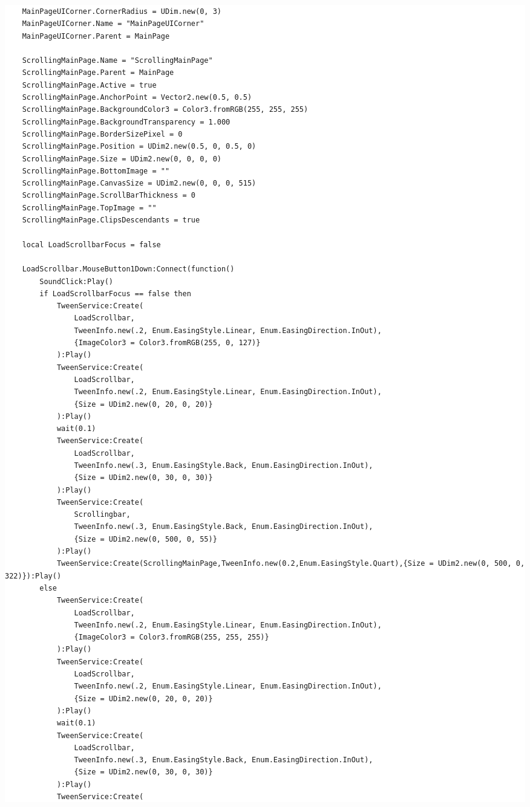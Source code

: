 		MainPageUICorner.CornerRadius = UDim.new(0, 3)
		MainPageUICorner.Name = "MainPageUICorner"
		MainPageUICorner.Parent = MainPage

		ScrollingMainPage.Name = "ScrollingMainPage"
		ScrollingMainPage.Parent = MainPage
		ScrollingMainPage.Active = true
		ScrollingMainPage.AnchorPoint = Vector2.new(0.5, 0.5)
		ScrollingMainPage.BackgroundColor3 = Color3.fromRGB(255, 255, 255)
		ScrollingMainPage.BackgroundTransparency = 1.000
		ScrollingMainPage.BorderSizePixel = 0
		ScrollingMainPage.Position = UDim2.new(0.5, 0, 0.5, 0)
		ScrollingMainPage.Size = UDim2.new(0, 0, 0, 0)
		ScrollingMainPage.BottomImage = ""
		ScrollingMainPage.CanvasSize = UDim2.new(0, 0, 0, 515)
		ScrollingMainPage.ScrollBarThickness = 0
		ScrollingMainPage.TopImage = ""
		ScrollingMainPage.ClipsDescendants = true

		local LoadScrollbarFocus = false

		LoadScrollbar.MouseButton1Down:Connect(function()
			SoundClick:Play()
			if LoadScrollbarFocus == false then
				TweenService:Create(
					LoadScrollbar,
					TweenInfo.new(.2, Enum.EasingStyle.Linear, Enum.EasingDirection.InOut),
					{ImageColor3 = Color3.fromRGB(255, 0, 127)}
				):Play()
				TweenService:Create(
					LoadScrollbar,
					TweenInfo.new(.2, Enum.EasingStyle.Linear, Enum.EasingDirection.InOut),
					{Size = UDim2.new(0, 20, 0, 20)}
				):Play()
				wait(0.1)
				TweenService:Create(
					LoadScrollbar,
					TweenInfo.new(.3, Enum.EasingStyle.Back, Enum.EasingDirection.InOut),
					{Size = UDim2.new(0, 30, 0, 30)}
				):Play()
				TweenService:Create(
					Scrollingbar,
					TweenInfo.new(.3, Enum.EasingStyle.Back, Enum.EasingDirection.InOut),
					{Size = UDim2.new(0, 500, 0, 55)}
				):Play()
				TweenService:Create(ScrollingMainPage,TweenInfo.new(0.2,Enum.EasingStyle.Quart),{Size = UDim2.new(0, 500, 0, 322)}):Play()
			else
				TweenService:Create(
					LoadScrollbar,
					TweenInfo.new(.2, Enum.EasingStyle.Linear, Enum.EasingDirection.InOut),
					{ImageColor3 = Color3.fromRGB(255, 255, 255)}
				):Play()
				TweenService:Create(
					LoadScrollbar,
					TweenInfo.new(.2, Enum.EasingStyle.Linear, Enum.EasingDirection.InOut),
					{Size = UDim2.new(0, 20, 0, 20)}
				):Play()
				wait(0.1)
				TweenService:Create(
					LoadScrollbar,
					TweenInfo.new(.3, Enum.EasingStyle.Back, Enum.EasingDirection.InOut),
					{Size = UDim2.new(0, 30, 0, 30)}
				):Play()
				TweenService:Create(
